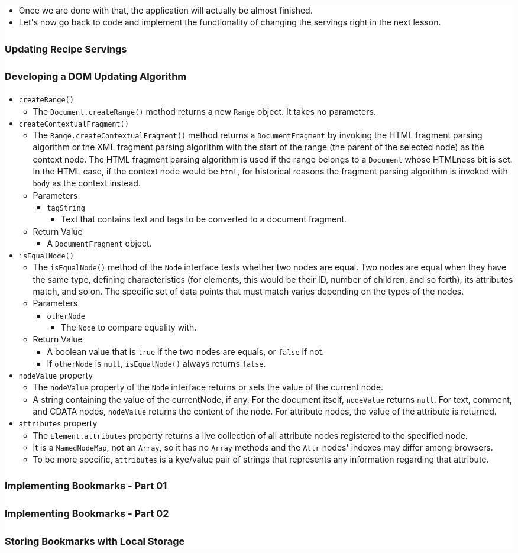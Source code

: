 - Once we are done with that, the application will actually be almost finished.
- Let's now go back to code and implement the functionality of changing the servings right in the next lesson.

### Updating Recipe Servings

### Developing a DOM Updating Algorithm

- `createRange()`
  - The `Document.createRange()` method returns a new `Range` object. It takes no parameters.
- `createContextualFragment()`
  - The `Range.createContextualFragment()` method returns a `DocumentFragment` by invoking the HTML fragment parsing algorithm or the XML fragment parsing algorithm with the start of the range (the parent of the selected node) as the context node. The HTML fragment parsing algorithm is used if the range belongs to a `Document` whose HTMLness bit is set. In the HTML case, if the context node would be `html`, for historical reasons the fragment parsing algorithm is invoked with `body` as the context instead.
  - Parameters
    - `tagString`
      - Text that contains text and tags to be converted to a document fragment.
  - Return Value
    - A `DocumentFragment` object.
- `isEqualNode()`
  - The `isEqualNode()` method of the `Node` interface tests whether two nodes are equal. Two nodes are equal when they have the same type, defining characteristics (for elements, this would be their ID, number of children, and so forth), its attributes match, and so on. The specific set of data points that must match varies depending on the types of the nodes.
  - Parameters
    - `otherNode`
      - The `Node` to compare equality with.
  - Return Value
    - A boolean value that is `true` if the two nodes are equals, or `false` if not.
    - If `otherNode` is `null`, `isEqualNode()` always returns `false`.
- `nodeValue` property
  - The `nodeValue` property of the `Node` interface returns or sets the value of the current node.
  - A string containing the value of the currentNode, if any. For the document itself, `nodeValue` returns `null`. For text, comment, and CDATA nodes, `nodeValue` returns the content of the node. For attribute nodes, the value of the attribute is returned.
- `attributes` property
  - The `Element.attributes` property returns a live collection of all attribute nodes registered to the specified node.
  - It is a `NamedNodeMap`, not an `Array`, so it has no `Array` methods and the `Attr` nodes' indexes may differ among browsers.
  - To be more specific, `attributes` is a kye/value pair of strings that represents any information regarding that attribute.

### Implementing Bookmarks - Part 01

### Implementing Bookmarks - Part 02

### Storing Bookmarks with Local Storage
